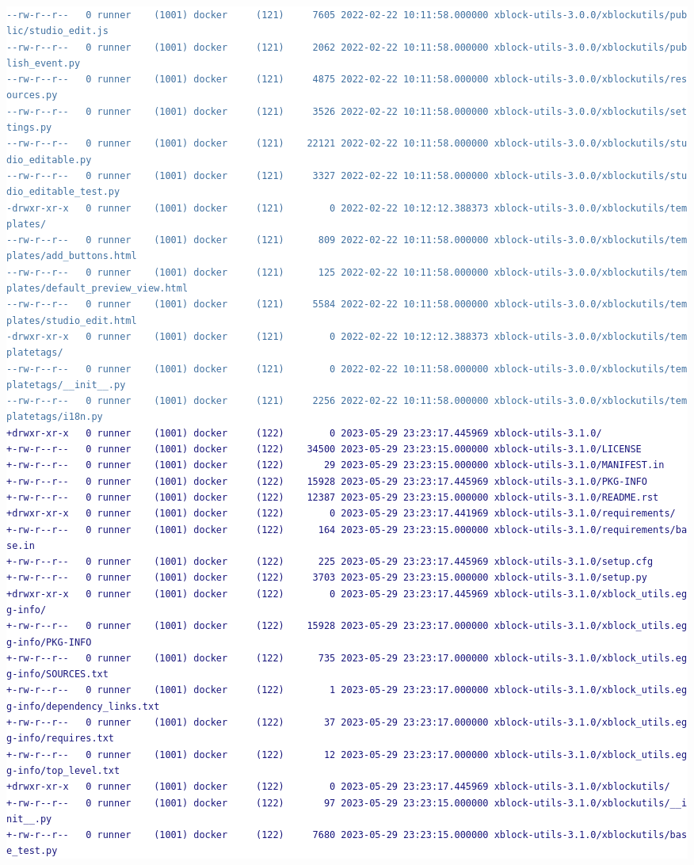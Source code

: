 ```diff
--rw-r--r--   0 runner    (1001) docker     (121)     7605 2022-02-22 10:11:58.000000 xblock-utils-3.0.0/xblockutils/public/studio_edit.js
--rw-r--r--   0 runner    (1001) docker     (121)     2062 2022-02-22 10:11:58.000000 xblock-utils-3.0.0/xblockutils/publish_event.py
--rw-r--r--   0 runner    (1001) docker     (121)     4875 2022-02-22 10:11:58.000000 xblock-utils-3.0.0/xblockutils/resources.py
--rw-r--r--   0 runner    (1001) docker     (121)     3526 2022-02-22 10:11:58.000000 xblock-utils-3.0.0/xblockutils/settings.py
--rw-r--r--   0 runner    (1001) docker     (121)    22121 2022-02-22 10:11:58.000000 xblock-utils-3.0.0/xblockutils/studio_editable.py
--rw-r--r--   0 runner    (1001) docker     (121)     3327 2022-02-22 10:11:58.000000 xblock-utils-3.0.0/xblockutils/studio_editable_test.py
-drwxr-xr-x   0 runner    (1001) docker     (121)        0 2022-02-22 10:12:12.388373 xblock-utils-3.0.0/xblockutils/templates/
--rw-r--r--   0 runner    (1001) docker     (121)      809 2022-02-22 10:11:58.000000 xblock-utils-3.0.0/xblockutils/templates/add_buttons.html
--rw-r--r--   0 runner    (1001) docker     (121)      125 2022-02-22 10:11:58.000000 xblock-utils-3.0.0/xblockutils/templates/default_preview_view.html
--rw-r--r--   0 runner    (1001) docker     (121)     5584 2022-02-22 10:11:58.000000 xblock-utils-3.0.0/xblockutils/templates/studio_edit.html
-drwxr-xr-x   0 runner    (1001) docker     (121)        0 2022-02-22 10:12:12.388373 xblock-utils-3.0.0/xblockutils/templatetags/
--rw-r--r--   0 runner    (1001) docker     (121)        0 2022-02-22 10:11:58.000000 xblock-utils-3.0.0/xblockutils/templatetags/__init__.py
--rw-r--r--   0 runner    (1001) docker     (121)     2256 2022-02-22 10:11:58.000000 xblock-utils-3.0.0/xblockutils/templatetags/i18n.py
+drwxr-xr-x   0 runner    (1001) docker     (122)        0 2023-05-29 23:23:17.445969 xblock-utils-3.1.0/
+-rw-r--r--   0 runner    (1001) docker     (122)    34500 2023-05-29 23:23:15.000000 xblock-utils-3.1.0/LICENSE
+-rw-r--r--   0 runner    (1001) docker     (122)       29 2023-05-29 23:23:15.000000 xblock-utils-3.1.0/MANIFEST.in
+-rw-r--r--   0 runner    (1001) docker     (122)    15928 2023-05-29 23:23:17.445969 xblock-utils-3.1.0/PKG-INFO
+-rw-r--r--   0 runner    (1001) docker     (122)    12387 2023-05-29 23:23:15.000000 xblock-utils-3.1.0/README.rst
+drwxr-xr-x   0 runner    (1001) docker     (122)        0 2023-05-29 23:23:17.441969 xblock-utils-3.1.0/requirements/
+-rw-r--r--   0 runner    (1001) docker     (122)      164 2023-05-29 23:23:15.000000 xblock-utils-3.1.0/requirements/base.in
+-rw-r--r--   0 runner    (1001) docker     (122)      225 2023-05-29 23:23:17.445969 xblock-utils-3.1.0/setup.cfg
+-rw-r--r--   0 runner    (1001) docker     (122)     3703 2023-05-29 23:23:15.000000 xblock-utils-3.1.0/setup.py
+drwxr-xr-x   0 runner    (1001) docker     (122)        0 2023-05-29 23:23:17.445969 xblock-utils-3.1.0/xblock_utils.egg-info/
+-rw-r--r--   0 runner    (1001) docker     (122)    15928 2023-05-29 23:23:17.000000 xblock-utils-3.1.0/xblock_utils.egg-info/PKG-INFO
+-rw-r--r--   0 runner    (1001) docker     (122)      735 2023-05-29 23:23:17.000000 xblock-utils-3.1.0/xblock_utils.egg-info/SOURCES.txt
+-rw-r--r--   0 runner    (1001) docker     (122)        1 2023-05-29 23:23:17.000000 xblock-utils-3.1.0/xblock_utils.egg-info/dependency_links.txt
+-rw-r--r--   0 runner    (1001) docker     (122)       37 2023-05-29 23:23:17.000000 xblock-utils-3.1.0/xblock_utils.egg-info/requires.txt
+-rw-r--r--   0 runner    (1001) docker     (122)       12 2023-05-29 23:23:17.000000 xblock-utils-3.1.0/xblock_utils.egg-info/top_level.txt
+drwxr-xr-x   0 runner    (1001) docker     (122)        0 2023-05-29 23:23:17.445969 xblock-utils-3.1.0/xblockutils/
+-rw-r--r--   0 runner    (1001) docker     (122)       97 2023-05-29 23:23:15.000000 xblock-utils-3.1.0/xblockutils/__init__.py
+-rw-r--r--   0 runner    (1001) docker     (122)     7680 2023-05-29 23:23:15.000000 xblock-utils-3.1.0/xblockutils/base_test.py
```